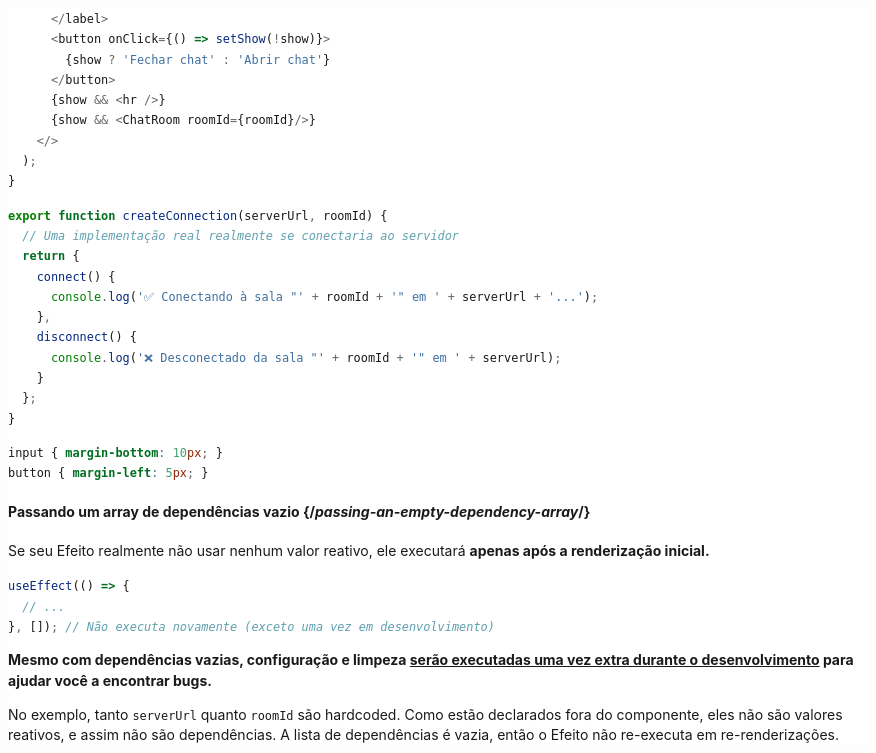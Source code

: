 ```js
      </label>
      <button onClick={() => setShow(!show)}>
        {show ? 'Fechar chat' : 'Abrir chat'}
      </button>
      {show && <hr />}
      {show && <ChatRoom roomId={roomId}/>}
    </>
  );
}
```

```js src/chat.js
export function createConnection(serverUrl, roomId) {
  // Uma implementação real realmente se conectaria ao servidor
  return {
    connect() {
      console.log('✅ Conectando à sala "' + roomId + '" em ' + serverUrl + '...');
    },
    disconnect() {
      console.log('❌ Desconectado da sala "' + roomId + '" em ' + serverUrl);
    }
  };
}
```

```css
input { margin-bottom: 10px; }
button { margin-left: 5px; }
```

</Sandpack>

<Solution />

#### Passando um array de dependências vazio {/*passing-an-empty-dependency-array*/}

Se seu Efeito realmente não usar nenhum valor reativo, ele executará **apenas após a renderização inicial.**

```js {3}
useEffect(() => {
  // ...
}, []); // Não executa novamente (exceto uma vez em desenvolvimento)
```

**Mesmo com dependências vazias, configuração e limpeza [serão executadas uma vez extra durante o desenvolvimento](/learn/synchronizing-with-effects#how-to-handle-the-effect-firing-twice-in-development) para ajudar você a encontrar bugs.**


No exemplo, tanto `serverUrl` quanto `roomId` são hardcoded. Como estão declarados fora do componente, eles não são valores reativos, e assim não são dependências. A lista de dependências é vazia, então o Efeito não re-executa em re-renderizações.

<Sandpack>
